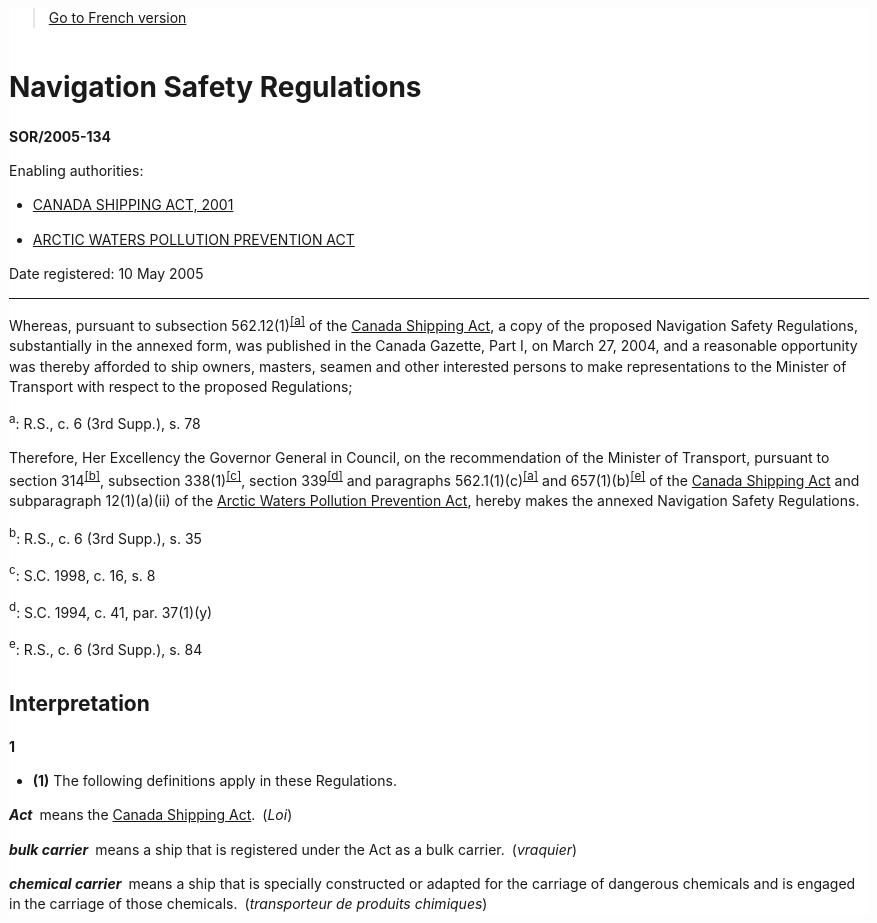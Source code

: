 > [Go to French version](/fr/Règlements/Décrets,%20ordonnances%20et%20règlements%20statutaires/2005/134.md)

# Navigation Safety Regulations

**SOR/2005-134**

Enabling authorities: 
- [CANADA SHIPPING ACT, 2001](/en/Acts/Statutes%20of%20Canada/2001/c.%2026.md)

- [ARCTIC WATERS POLLUTION PREVENTION ACT](/en/Acts/Revised%20Statutes%20of%20Canada/A/A-12.md)

Date registered: 10 May 2005

----------

Whereas, pursuant to subsection 562.12(1)<sup><a href='#footnotea_e'>[a]</a></sup> of the [Canada Shipping Act](/en/Acts/Revised%20Statutes%20of%20Canada/S/S-9.md), a copy of the proposed Navigation Safety Regulations, substantially in the annexed form, was published in the Canada Gazette, Part I, on March 27, 2004, and a reasonable opportunity was thereby afforded to ship owners, masters, seamen and other interested persons to make representations to the Minister of Transport with respect to the proposed Regulations;

<a name='footnotea_e'><sup>a</sup></a>: R.S., c. 6 (3rd Supp.), s. 78<br />

Therefore, Her Excellency the Governor General in Council, on the recommendation of the Minister of Transport, pursuant to section 314<sup><a href='#footnoteb_e'>[b]</a></sup>, subsection 338(1)<sup><a href='#footnotec_e'>[c]</a></sup>, section 339<sup><a href='#footnoted_e'>[d]</a></sup> and paragraphs 562.1(1)(c)<sup><a href='#footnotea_e'>[a]</a></sup> and 657(1)(b)<sup><a href='#footnotee_e'>[e]</a></sup> of the [Canada Shipping Act](/en/Acts/Revised%20Statutes%20of%20Canada/S/S-9.md) and subparagraph 12(1)(a)(ii) of the [Arctic Waters Pollution Prevention Act](/en/Acts/Revised%20Statutes%20of%20Canada/A/A-12.md), hereby makes the annexed Navigation Safety Regulations.

<a name='footnoteb_e'><sup>b</sup></a>: R.S., c. 6 (3rd Supp.), s. 35<br />

<a name='footnotec_e'><sup>c</sup></a>: S.C. 1998, c. 16, s. 8<br />

<a name='footnoted_e'><sup>d</sup></a>: S.C. 1994, c. 41, par. 37(1)(y)<br />

<a name='footnotee_e'><sup>e</sup></a>: R.S., c. 6 (3rd Supp.), s. 84<br />




## Interpretation


**1** 

- **(1)** The following definitions apply in these Regulations.

***Act*** means the [Canada Shipping Act](/en/Acts/Revised%20Statutes%20of%20Canada/S/S-9.md). (*Loi*)

***bulk carrier*** means a ship that is registered under the Act as a bulk carrier. (*vraquier*)

***chemical carrier*** means a ship that is specially constructed or adapted for the carriage of dangerous chemicals and is engaged in the carriage of those chemicals. (*transporteur de produits chimiques*)
